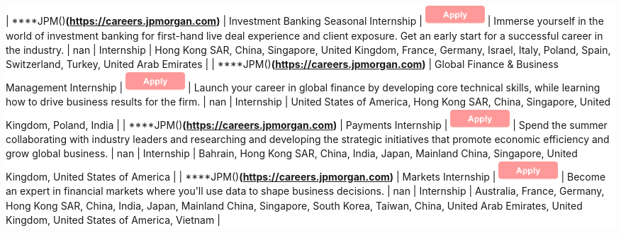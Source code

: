 | ****JPM()**(https://careers.jpmorgan.com)**       | Investment Banking Seasonal Internship                                                                                      | <a href="https://careers.jpmorgan.com/global/en/students/programs/investment-banking-seasonal-analyst" target="_blank"><img src="/apply-btn.png" width="84" alt="Apply"></a>                                                                                                                          | Immerse yourself in the world of investment banking for first-hand live deal experience and client exposure. Get an early start for a successful career in the industry.                                                                                     | nan                                      | Internship          | Hong Kong SAR, China, Singapore, United Kingdom, France, Germany, Israel, Italy, Poland, Spain, Switzerland, Turkey, United Arab Emirates                                                                                                 |
| ****JPM()**(https://careers.jpmorgan.com)**       | Global Finance & Business Management Internship                                                                             | <a href="https://careers.jpmorgan.com/global/en/students/programs/finance-summer-analyst" target="_blank"><img src="/apply-btn.png" width="84" alt="Apply"></a>                                                                                                                                       | Launch your career in global finance by developing core technical skills, while learning how to drive business results for the firm.                                                                                                                         | nan                                      | Internship          | United States of America, Hong Kong SAR, China, Singapore, United Kingdom, Poland, India                                                                                                                                                  |
| ****JPM()**(https://careers.jpmorgan.com)**       | Payments Internship                                                                                                         | <a href="https://careers.jpmorgan.com/global/en/students/programs/wholesale-payments-corporate-banking-summer-analyst" target="_blank"><img src="/apply-btn.png" width="84" alt="Apply"></a>                                                                                                          | Spend the summer collaborating with industry leaders and researching and developing the strategic initiatives that promote economic efficiency and grow global business.                                                                                     | nan                                      | Internship          | Bahrain, Hong Kong SAR, China, India, Japan, Mainland China, Singapore, United Kingdom, United States of America                                                                                                                          |
| ****JPM()**(https://careers.jpmorgan.com)**       | Markets Internship                                                                                                          | <a href="https://careers.jpmorgan.com/global/en/students/programs/markets-summer-analyst" target="_blank"><img src="/apply-btn.png" width="84" alt="Apply"></a>                                                                                                                                       | Become an expert in financial markets where you'll use data to shape business decisions.                                                                                                                                                                     | nan                                      | Internship          | Australia, France, Germany, Hong Kong SAR, China, India, Japan, Mainland China, Singapore, South Korea, Taiwan, China, United Arab Emirates, United Kingdom, United States of America, Vietnam                                            |